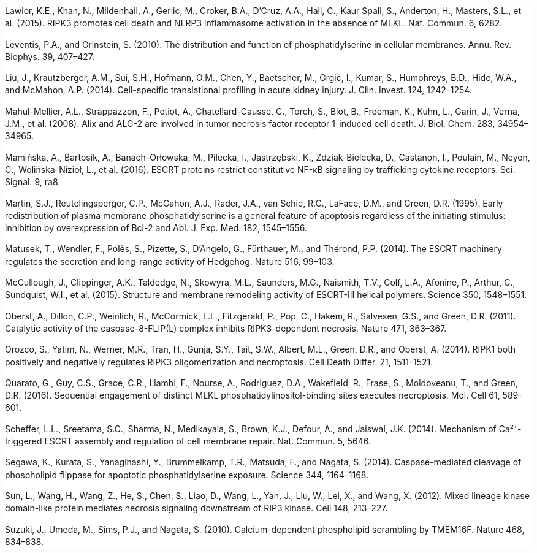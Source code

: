 Lawlor, K.E., Khan, N., Mildenhall, A., Gerlic, M., Croker, B.A., D’Cruz, A.A., Hall, C., Kaur Spall, S., Anderton, H., Masters, S.L., et al. (2015). RIPK3 promotes cell death and NLRP3 inflammasome activation in the absence of MLKL. Nat. Commun. 6, 6282.

Leventis, P.A., and Grinstein, S. (2010). The distribution and function of phosphatidylserine in cellular membranes. Annu. Rev. Biophys. 39, 407–427.

Liu, J., Krautzberger, A.M., Sui, S.H., Hofmann, O.M., Chen, Y., Baetscher, M., Grgic, I., Kumar, S., Humphreys, B.D., Hide, W.A., and McMahon, A.P. (2014). Cell-specific translational profiling in acute kidney injury. J. Clin. Invest. 124, 1242–1254.

Mahul-Mellier, A.L., Strappazzon, F., Petiot, A., Chatellard-Causse, C., Torch, S., Blot, B., Freeman, K., Kuhn, L., Garin, J., Verna, J.M., et al. (2008). Alix and ALG-2 are involved in tumor necrosis factor receptor 1-induced cell death. J. Biol. Chem. 283, 34954–34965.

Mamińska, A., Bartosik, A., Banach-Orłowska, M., Pilecka, I., Jastrzębski, K., Zdziak-Bielecka, D., Castanon, I., Poulain, M., Neyen, C., Wolińska-Nizioł, L., et al. (2016). ESCRT proteins restrict constitutive NF-κB signaling by trafficking cytokine receptors. Sci. Signal. 9, ra8.

Martin, S.J., Reutelingsperger, C.P., McGahon, A.J., Rader, J.A., van Schie, R.C., LaFace, D.M., and Green, D.R. (1995). Early redistribution of plasma membrane phosphatidylserine is a general feature of apoptosis regardless of the initiating stimulus: inhibition by overexpression of Bcl-2 and Abl. J. Exp. Med. 182, 1545–1556.

Matusek, T., Wendler, F., Polès, S., Pizette, S., D’Angelo, G., Fürthauer, M., and Thérond, P.P. (2014). The ESCRT machinery regulates the secretion and long-range activity of Hedgehog. Nature 516, 99–103.

McCullough, J., Clippinger, A.K., Taldedge, N., Skowyra, M.L., Saunders, M.G., Naismith, T.V., Colf, L.A., Afonine, P., Arthur, C., Sundquist, W.I., et al. (2015). Structure and membrane remodeling activity of ESCRT-III helical polymers. Science 350, 1548–1551.

Oberst, A., Dillon, C.P., Weinlich, R., McCormick, L.L., Fitzgerald, P., Pop, C., Hakem, R., Salvesen, G.S., and Green, D.R. (2011). Catalytic activity of the caspase-8-FLIP(L) complex inhibits RIPK3-dependent necrosis. Nature 471, 363–367.

Orozco, S., Yatim, N., Werner, M.R., Tran, H., Gunja, S.Y., Tait, S.W., Albert, M.L., Green, D.R., and Oberst, A. (2014). RIPK1 both positively and negatively regulates RIPK3 oligomerization and necroptosis. Cell Death Differ. 21, 1511–1521.

Quarato, G., Guy, C.S., Grace, C.R., Llambi, F., Nourse, A., Rodriguez, D.A., Wakefield, R., Frase, S., Moldoveanu, T., and Green, D.R. (2016). Sequential engagement of distinct MLKL phosphatidylinositol-binding sites executes necroptosis. Mol. Cell 61, 589–601.

Scheffer, L.L., Sreetama, S.C., Sharma, N., Medikayala, S., Brown, K.J., Defour, A., and Jaiswal, J.K. (2014). Mechanism of Ca²⁺-triggered ESCRT assembly and regulation of cell membrane repair. Nat. Commun. 5, 5646.

Segawa, K., Kurata, S., Yanagihashi, Y., Brummelkamp, T.R., Matsuda, F., and Nagata, S. (2014). Caspase-mediated cleavage of phospholipid flippase for apoptotic phosphatidylserine exposure. Science 344, 1164–1168.

Sun, L., Wang, H., Wang, Z., He, S., Chen, S., Liao, D., Wang, L., Yan, J., Liu, W., Lei, X., and Wang, X. (2012). Mixed lineage kinase domain-like protein mediates necrosis signaling downstream of RIP3 kinase. Cell 148, 213–227.

Suzuki, J., Umeda, M., Sims, P.J., and Nagata, S. (2010). Calcium-dependent phospholipid scrambling by TMEM16F. Nature 468, 834–838.
